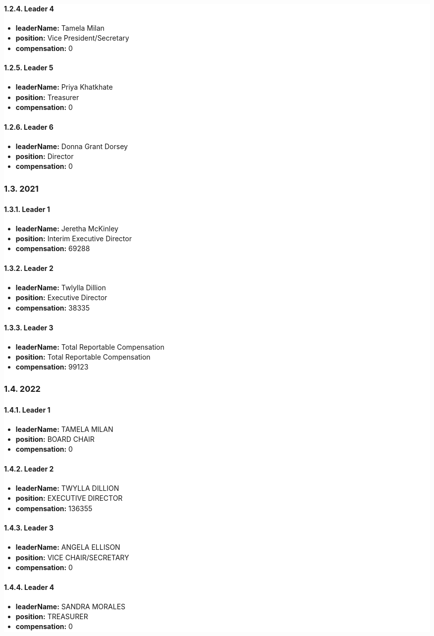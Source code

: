 #### 1.2.4. Leader 4
- **leaderName:** Tamela Milan
- **position:** Vice President/Secretary
- **compensation:** 0

#### 1.2.5. Leader 5
- **leaderName:** Priya Khatkhate
- **position:** Treasurer
- **compensation:** 0

#### 1.2.6. Leader 6
- **leaderName:** Donna Grant Dorsey
- **position:** Director
- **compensation:** 0

### 1.3. 2021
#### 1.3.1. Leader 1
- **leaderName:** Jeretha McKinley
- **position:** Interim Executive Director
- **compensation:** 69288

#### 1.3.2. Leader 2
- **leaderName:** Twlylla Dillion
- **position:** Executive Director
- **compensation:** 38335

#### 1.3.3. Leader 3
- **leaderName:** Total Reportable Compensation
- **position:** Total Reportable Compensation
- **compensation:** 99123

### 1.4. 2022
#### 1.4.1. Leader 1
- **leaderName:** TAMELA MILAN
- **position:** BOARD CHAIR
- **compensation:** 0

#### 1.4.2. Leader 2
- **leaderName:** TWYLLA DILLION
- **position:** EXECUTIVE DIRECTOR
- **compensation:** 136355

#### 1.4.3. Leader 3
- **leaderName:** ANGELA ELLISON
- **position:** VICE CHAIR/SECRETARY
- **compensation:** 0

#### 1.4.4. Leader 4
- **leaderName:** SANDRA MORALES
- **position:** TREASURER
- **compensation:** 0
